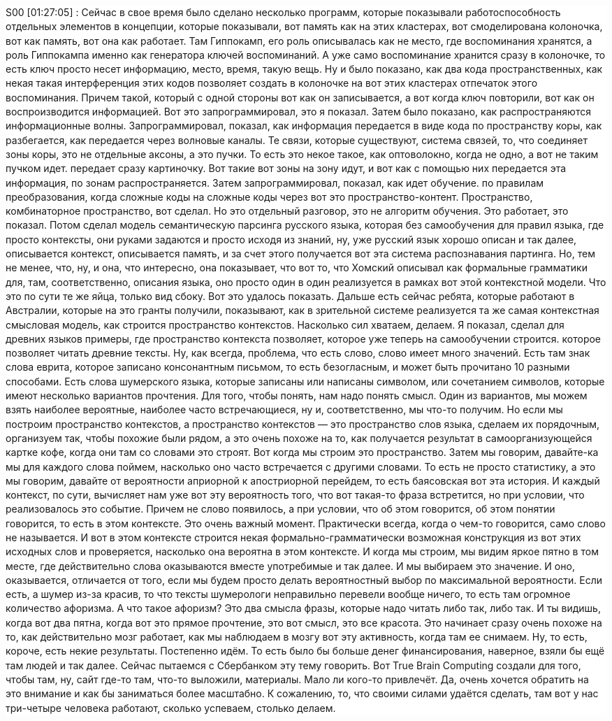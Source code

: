 S00 [01:27:05]  : Сейчас в свое время было сделано несколько программ, которые показывали работоспособность отдельных элементов в концепции, которые показывали, вот память как на этих кластерах, вот смоделирована колоночка, вот как память, вот она как работает. Там Гиппокамп, его роль описывалась как не место, где воспоминания хранятся, а роль Гиппокампа именно как генератора ключей воспоминаний. А уже само воспоминание хранится сразу в колоночке, то есть ключ просто несет информацию, место, время, такую вещь. Ну и было показано, как два кода пространственных, как некая такая интерференция этих кодов позволяет создать в колоночке на вот этих кластерах отпечаток этого воспоминания. Причем такой, который с одной стороны вот как он записывается, а вот когда ключ повторили, вот как он воспроизводится информацией. Вот это запрограммировал, это я показал. Затем было показано, как распространяются информационные волны. Запрограммировал, показал, как информация передается в виде кода по пространству коры, как разбегается, как передается через волновые каналы. Те связи, которые существуют, система связей, то, что соединяет зоны коры, это не отдельные аксоны, а это пучки. То есть это некое такое, как оптоволокно, когда не одно, а вот не таким пучком идет. передает сразу картиночку. Вот такие вот зоны на зону идут, и вот как с помощью них передается эта информация, по зонам распространяется. Затем запрограммировал, показал, как идет обучение. по правилам преобразования, когда сложные коды на сложные коды через вот это пространство-контент. Пространство, комбинаторное пространство, вот сделал. Но это отдельный разговор, это не алгоритм обучения. Это работает, это показал. Потом сделал модель семантическую парсинга русского языка, которая без самообучения для правил языка, где просто контексты, они руками задаются и просто исходя из знаний, ну, уже русский язык хорошо описан и так далее, описывается контекст, описывается память, и за счет этого получается вот эта система распознавания партинга. Но, тем не менее, что, ну, и она, что интересно, она показывает, что вот то, что Хомский описывал как формальные грамматики для, там, соответственно, описания языка, оно просто один в один реализуется в рамках вот этой контекстной модели. Что это по сути те же яйца, только вид сбоку. Вот это удалось показать. Дальше есть сейчас ребята, которые работают в Австралии, которые на это гранты получили, показывают, как в зрительной системе реализуется та же самая контекстная смысловая модель, как строится пространство контекстов. Насколько сил хватаем, делаем. Я показал, сделал для древних языков примеры, где пространство контекста позволяет, которое уже теперь на самообучении строится. которое позволяет читать древние тексты. Ну, как всегда, проблема, что есть слово, слово имеет много значений. Есть там знак слова еврита, которое записано консонантным письмом, то есть безогласным, и может быть прочитано 10 разными способами. Есть слова шумерского языка, которые записаны или написаны символом, или сочетанием символов, которые имеют несколько вариантов прочтения. Для того, чтобы понять, нам надо понять смысл. Один из вариантов, мы можем взять наиболее вероятные, наиболее часто встречающиеся, ну и, соответственно, мы что-то получим. Но если мы построим пространство контекстов, а пространство контекстов — это пространство слов языка, сделаем их порядочным, организуем так, чтобы похожие были рядом, а это очень похоже на то, как получается результат в самоорганизующейся картке кофе, когда они там со словами это строят. Вот когда мы строим это пространство. Затем мы говорим, давайте-ка мы для каждого слова поймем, насколько оно часто встречается с другими словами. То есть не просто статистику, а это мы говорим, давайте от вероятности априорной к апостриорной перейдем, то есть баясовская вот эта история. И каждый контекст, по сути, вычисляет нам уже вот эту вероятность того, что вот такая-то фраза встретится, но при условии, что реализовалось это событие. Причем не слово появилось, а при условии, что об этом говорится, об этом понятии говорится, то есть в этом контексте. Это очень важный момент. Практически всегда, когда о чем-то говорится, само слово не называется. И вот в этом контексте строится некая формально-грамматически возможная конструкция из вот этих исходных слов и проверяется, насколько она вероятна в этом контексте. И когда мы строим, мы видим яркое пятно в том месте, где действительно слова оказываются вместе употребимые и так далее. И мы выбираем это значение. И оно, оказывается, отличается от того, если мы будем просто делать вероятностный выбор по максимальной вероятности. Если есть, а шумер из-за красив, то что тексты шумерологи неправильно перевели вообще ничего, то есть там огромное количество афоризма. А что такое афоризм? Это два смысла фразы, которые надо читать либо так, либо так. И ты видишь, когда вот два пятна, когда вот это прямое прочтение, это вот смысл, это все красота. Это начинает сразу очень похоже на то, как действительно мозг работает, как мы наблюдаем в мозгу вот эту активность, когда там ее снимаем. Ну, то есть, короче, есть некие результаты. Постепенно идём. То есть было бы больше денег финансирования, наверное, взяли бы ещё там людей и так далее. Сейчас пытаемся с Сбербанком эту тему говорить. Вот True Brain Computing создали для того, чтобы там, ну, сайт где-то там, что-то выложили, материалы. Мало ли кого-то привлечёт. Да, очень хочется обратить на это внимание и как бы заниматься более масштабно. К сожалению, то, что своими силами удаётся сделать, там вот у нас три-четыре человека работают, сколько успеваем, столько делаем. 
